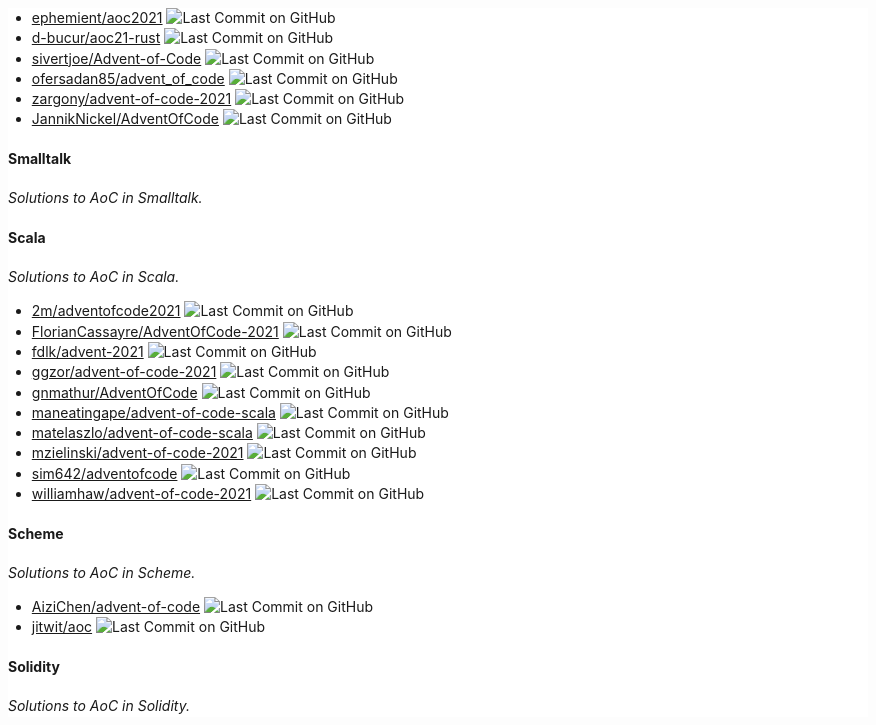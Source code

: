 * [ephemient/aoc2021](https://github.com/ephemient/aoc2021) ![Last Commit on GitHub](https://img.shields.io/badge/last%20commit-2022--01--02-brightgreen)
* [d-bucur/aoc21-rust](https://github.com/d-bucur/aoc21-rust) ![Last Commit on GitHub](https://img.shields.io/badge/last%20commit-2022--01--30-brightgreen)
* [sivertjoe/Advent-of-Code](https://github.com/sivertjoe/Advent-of-Code) ![Last Commit on GitHub](https://img.shields.io/badge/last%20commit-2024--12--23-brightgreen)
* [ofersadan85/advent_of_code](https://github.com/ofersadan85/advent_of_code) ![Last Commit on GitHub](https://img.shields.io/badge/last%20commit-2024--12--23-brightgreen)
* [zargony/advent-of-code-2021](https://github.com/zargony/advent-of-code-2021) ![Last Commit on GitHub](https://img.shields.io/badge/last%20commit-2022--07--15-brightgreen)
* [JannikNickel/AdventOfCode](https://github.com/JannikNickel/AdventOfCode) ![Last Commit on GitHub](https://img.shields.io/badge/last%20commit-2024--12--23-brightgreen)

#### Smalltalk

*Solutions to AoC in Smalltalk.*

#### Scala

*Solutions to AoC in Scala.*

* [2m/adventofcode2021](https://github.com/2m/adventofcode2021) ![Last Commit on GitHub](https://img.shields.io/badge/last%20commit-2021--12--18-brightgreen)
* [FlorianCassayre/AdventOfCode-2021](https://github.com/FlorianCassayre/AdventOfCode-2021) ![Last Commit on GitHub](https://img.shields.io/badge/last%20commit-2021--12--26-brightgreen)
* [fdlk/advent-2021](https://github.com/fdlk/advent-2021) ![Last Commit on GitHub](https://img.shields.io/badge/last%20commit-2021--12--26-brightgreen)
* [ggzor/advent-of-code-2021](https://github.com/ggzor/advent-of-code-2021) ![Last Commit on GitHub](https://img.shields.io/badge/last%20commit-2022--05--18-brightgreen)
* [gnmathur/AdventOfCode](https://github.com/gnmathur/AdventOfCode) ![Last Commit on GitHub](https://img.shields.io/badge/last%20commit-2022--12--11-brightgreen)
* [maneatingape/advent-of-code-scala](https://github.com/maneatingape/advent-of-code-scala) ![Last Commit on GitHub](https://img.shields.io/badge/last%20commit-2024--11--03-brightgreen)
* [matelaszlo/advent-of-code-scala](https://github.com/matelaszlo/advent-of-code-scala) ![Last Commit on GitHub](https://img.shields.io/badge/last%20commit-2023--12--20-brightgreen)
* [mzielinski/advent-of-code-2021](https://github.com/mzielinski/advent-of-code-2021) ![Last Commit on GitHub](https://img.shields.io/badge/last%20commit-not%20available-red)
* [sim642/adventofcode](https://github.com/sim642/adventofcode) ![Last Commit on GitHub](https://img.shields.io/badge/last%20commit-2024--12--23-brightgreen)
* [williamhaw/advent-of-code-2021](https://github.com/williamhaw/advent-of-code-2021) ![Last Commit on GitHub](https://img.shields.io/badge/last%20commit-2021--12--23-brightgreen)

#### Scheme

*Solutions to AoC in Scheme.*

* [AiziChen/advent-of-code](https://github.com/AiziChen/advent-of-code) ![Last Commit on GitHub](https://img.shields.io/badge/last%20commit-2021--12--08-brightgreen)
* [jitwit/aoc](https://github.com/jitwit/aoc) ![Last Commit on GitHub](https://img.shields.io/badge/last%20commit-2024--12--24-brightgreen)

#### Solidity

*Solutions to AoC in Solidity.*
